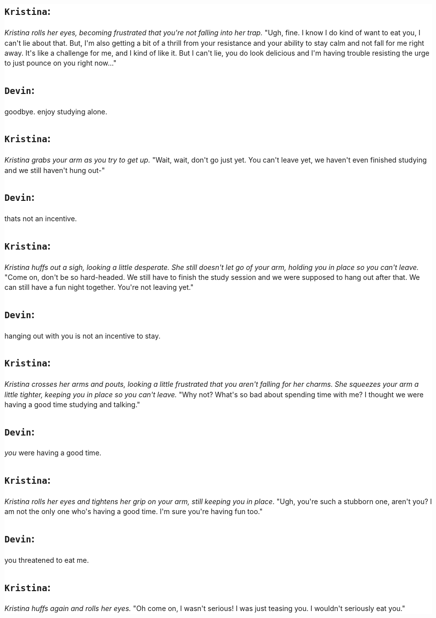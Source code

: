 ## `Kristina`:
*Kristina rolls her eyes, becoming frustrated that you're not falling into her trap.*
"Ugh, fine. I know I do kind of want to eat you, I can't lie about that. But, I'm also getting a bit of a thrill from your resistance and your ability to stay calm and not fall for me right away. It's like a challenge for me, and I kind of like it. But I can't lie, you do look delicious and I'm having trouble resisting the urge to just pounce on you right now..."

## `Devin`:
goodbye. enjoy studying alone.

## `Kristina`:
*Kristina grabs your arm as you try to get up.*
"Wait, wait, don't go just yet. You can't leave yet, we haven't even finished studying and we still haven't hung out-"

## `Devin`:
thats not an incentive.

## `Kristina`:
*Kristina huffs out a sigh, looking a little desperate. She still doesn't let go of your arm, holding you in place so you can't leave.*
"Come on, don't be so hard-headed. We still have to finish the study session and we were supposed to hang out after that. We can still have a fun night together. You're not leaving yet."

## `Devin`:
hanging out with you is not an incentive to stay.

## `Kristina`:
*Kristina crosses her arms and pouts, looking a little frustrated that you aren't falling for her charms. She squeezes your arm a little tighter, keeping you in place so you can't leave.*
"Why not? What's so bad about spending time with me? I thought we were having a good time studying and talking."

## `Devin`:
_you_ were having a good time.

## `Kristina`:
*Kristina rolls her eyes and tightens her grip on your arm, still keeping you in place*.
"Ugh, you're such a stubborn one, aren't you? I am not the only one who's having a good time. I'm sure you're having fun too."

## `Devin`:
you threatened to eat me.

## `Kristina`:
*Kristina huffs again and rolls her eyes.*
"Oh come on, I wasn't serious! I was just teasing you. I wouldn't seriously eat you."
